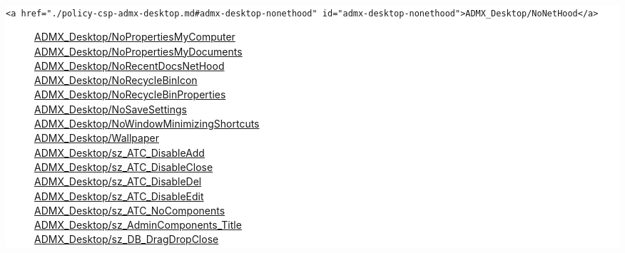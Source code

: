     <a href="./policy-csp-admx-desktop.md#admx-desktop-nonethood" id="admx-desktop-nonethood">ADMX_Desktop/NoNetHood</a>
  </dd>
  <dd>
    <a href="./policy-csp-admx-desktop.md#admx-desktop-nopropertiesmycomputer" id="admx-desktop-nopropertiesmycomputer">ADMX_Desktop/NoPropertiesMyComputer</a>
  </dd>
  <dd>
    <a href="./policy-csp-admx-desktop.md#admx-desktop-nopropertiesmydocuments" id="admx-desktop-nopropertiesmydocuments">ADMX_Desktop/NoPropertiesMyDocuments</a>
  </dd>
  <dd>
    <a href="./policy-csp-admx-desktop.md#admx-desktop-norecentdocsnethood" id="admx-desktop-norecentdocsnethood">ADMX_Desktop/NoRecentDocsNetHood</a>
  </dd>
  <dd>
    <a href="./policy-csp-admx-desktop.md#admx-desktop-norecyclebinicon" id="admx-desktop-norecyclebinicon">ADMX_Desktop/NoRecycleBinIcon</a>
  </dd>
  <dd>
    <a href="./policy-csp-admx-desktop.md#admx-desktop-norecyclebinproperties" id="admx-desktop-norecyclebinproperties">ADMX_Desktop/NoRecycleBinProperties</a>
  </dd>
  <dd>
    <a href="./policy-csp-admx-desktop.md#admx-desktop-nosavesettings" id="admx-desktop-nosavesettings">ADMX_Desktop/NoSaveSettings</a>
  </dd>
  <dd>
    <a href="./policy-csp-admx-desktop.md#admx-desktop-nowindowminimizingshortcuts" id="admx-desktop-nowindowminimizingshortcuts">ADMX_Desktop/NoWindowMinimizingShortcuts</a>
  </dd>
  <dd>
    <a href="./policy-csp-admx-desktop.md#admx-desktop-wallpaper" id="admx-desktop-wallpaper">ADMX_Desktop/Wallpaper</a>
  </dd>
  <dd>
    <a href="./policy-csp-admx-desktop.md#admx-desktop-sz-atc-disableadd" id="admx-desktop-sz-atc-disableadd">ADMX_Desktop/sz_ATC_DisableAdd</a>
  </dd>
  <dd>
    <a href="./policy-csp-admx-desktop.md#admx-desktop-sz-atc-disableclose" id="admx-desktop-sz-atc-disableclose">ADMX_Desktop/sz_ATC_DisableClose</a>
  </dd>
  <dd>
    <a href="./policy-csp-admx-desktop.md#admx-desktop-sz-atc-disabledel" id="admx-desktop-sz-atc-disabledel">ADMX_Desktop/sz_ATC_DisableDel</a>
  </dd>
  <dd>
    <a href="./policy-csp-admx-desktop.md#admx-desktop-sz-atc-disableedit" id="admx-desktop-sz-atc-disableedit">ADMX_Desktop/sz_ATC_DisableEdit</a>
  </dd>
  <dd>
    <a href="./policy-csp-admx-desktop.md#admx-desktop-sz-atc-nocomponents" id="admx-desktop-sz-atc-nocomponents">ADMX_Desktop/sz_ATC_NoComponents</a>
  </dd>
  <dd>
    <a href="./policy-csp-admx-desktop.md#admx-desktop-sz-admincomponents-title" id="admx-desktop-sz-admincomponents-title">ADMX_Desktop/sz_AdminComponents_Title</a>
  </dd>
  <dd>
    <a href="./policy-csp-admx-desktop.md#admx-desktop-sz-db-dragdropclose" id="admx-desktop-sz-db-dragdropclose">ADMX_Desktop/sz_DB_DragDropClose</a>
  </dd>
  <dd>